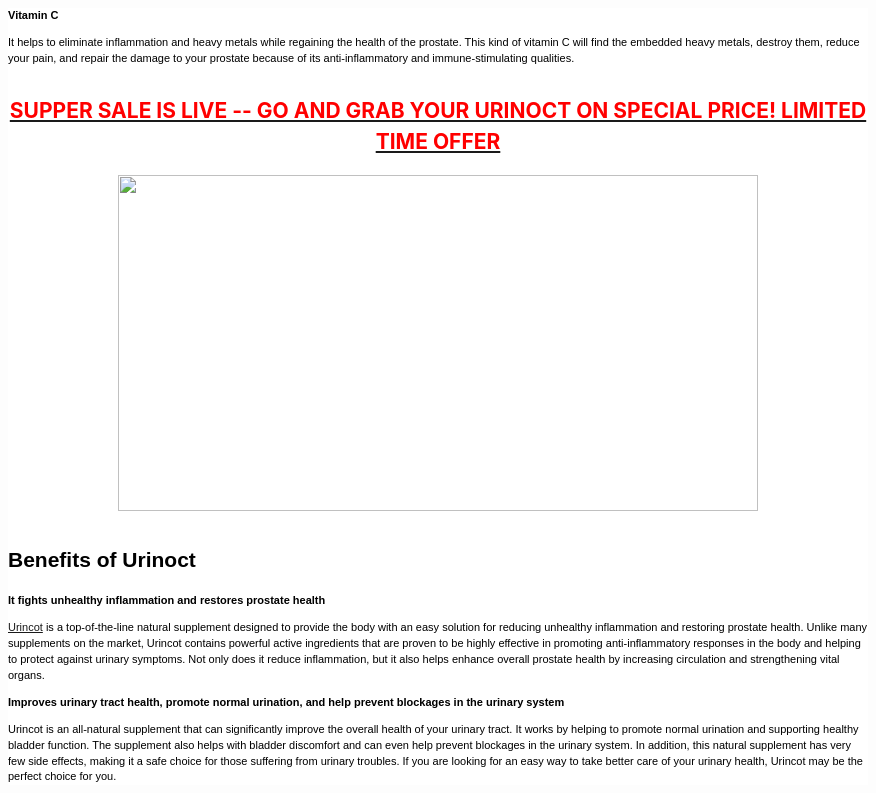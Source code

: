 <p style="-webkit-text-stroke-width: 0px; color: black; font-family: Verdana, Arial, Helvetica, sans-serif; font-size: 11px; font-style: normal; font-variant-caps: normal; font-variant-ligatures: normal; font-weight: 400; letter-spacing: normal; orphans: 2; text-align: start; text-decoration-color: initial; text-decoration-style: initial; text-decoration-thickness: initial; text-indent: 0px; text-transform: none; white-space: normal; widows: 2; word-spacing: 0px;"><strong>Vitamin C</strong></p>
<p style="-webkit-text-stroke-width: 0px; color: black; font-family: Verdana, Arial, Helvetica, sans-serif; font-size: 11px; font-style: normal; font-variant-caps: normal; font-variant-ligatures: normal; font-weight: 400; letter-spacing: normal; orphans: 2; text-align: start; text-decoration-color: initial; text-decoration-style: initial; text-decoration-thickness: initial; text-indent: 0px; text-transform: none; white-space: normal; widows: 2; word-spacing: 0px;">It helps to eliminate inflammation and heavy metals while regaining the health of the prostate. This kind of vitamin C will find the embedded heavy metals, destroy them, reduce your pain, and repair the damage to your prostate because of its anti-inflammatory and immune-stimulating qualities.</p>
<h2 style="text-align: center;"><a href="https://www.healthsupplement24x7.com/get-urinoct"><span style="color: #ff0000;">SUPPER SALE IS LIVE -- GO AND GRAB YOUR URINOCT ON SPECIAL PRICE! LIMITED TIME OFFER</span></a></h2>
<div class="separator" style="clear: both; text-align: center;"><a style="margin-left: 1em; margin-right: 1em;" href="https://www.healthsupplement24x7.com/get-urinoct" target="_blank"><img src="https://blogger.googleusercontent.com/img/b/R29vZ2xl/AVvXsEg7xIYWdl-E8ZXGDhDE1wBMh-4mgoRcUexZ3XIXGICHgsRIEwdreLpqAy-TV_YlzPE5xxu5yTpp7cc4vQnAwf_Yx-YltfxVA2DQZDRausJOH1ayTwNY4nGewlucj4tb_UZi4bWH4-oLrgBJM-KZGXzGhyX6hsBVTmns2h16XZ1M-oGek3lqqD4E0_dc4Bc/w640-h336/Urinoct%203.png" alt="" width="640" height="336" border="0" data-original-height="653" data-original-width="1243" /></a></div>
<h2 style="-webkit-text-stroke-width: 0px; color: black; font-family: Verdana, Arial, Helvetica, sans-serif; font-style: normal; font-variant-caps: normal; font-variant-ligatures: normal; letter-spacing: normal; orphans: 2; text-align: start; text-decoration-color: initial; text-decoration-style: initial; text-decoration-thickness: initial; text-indent: 0px; text-transform: none; white-space: normal; widows: 2; word-spacing: 0px;">Benefits of Urinoct</h2>
<p style="-webkit-text-stroke-width: 0px; color: black; font-family: Verdana, Arial, Helvetica, sans-serif; font-size: 11px; font-style: normal; font-variant-caps: normal; font-variant-ligatures: normal; font-weight: 400; letter-spacing: normal; orphans: 2; text-align: start; text-decoration-color: initial; text-decoration-style: initial; text-decoration-thickness: initial; text-indent: 0px; text-transform: none; white-space: normal; widows: 2; word-spacing: 0px;"><strong>It fights unhealthy inflammation and restores prostate health</strong></p>
<p style="-webkit-text-stroke-width: 0px; color: black; font-family: Verdana, Arial, Helvetica, sans-serif; font-size: 11px; font-style: normal; font-variant-caps: normal; font-variant-ligatures: normal; font-weight: 400; letter-spacing: normal; orphans: 2; text-align: start; text-decoration-color: initial; text-decoration-style: initial; text-decoration-thickness: initial; text-indent: 0px; text-transform: none; white-space: normal; widows: 2; word-spacing: 0px;"><a href="https://online.visual-paradigm.com/community/book/urinoct-by-dr-wesley-over-1000-customer-reviews-228x3mykv2">Urincot</a> is a top-of-the-line natural supplement designed to provide the body with an easy solution for reducing unhealthy inflammation and restoring prostate health. Unlike many supplements on the market, Urincot contains powerful active ingredients that are proven to be highly effective in promoting anti-inflammatory responses in the body and helping to protect against urinary symptoms. Not only does it reduce inflammation, but it also helps enhance overall prostate health by increasing circulation and strengthening vital organs.</p>
<p style="-webkit-text-stroke-width: 0px; color: black; font-family: Verdana, Arial, Helvetica, sans-serif; font-size: 11px; font-style: normal; font-variant-caps: normal; font-variant-ligatures: normal; font-weight: 400; letter-spacing: normal; orphans: 2; text-align: start; text-decoration-color: initial; text-decoration-style: initial; text-decoration-thickness: initial; text-indent: 0px; text-transform: none; white-space: normal; widows: 2; word-spacing: 0px;"><strong>Improves urinary tract health, promote normal urination, and help prevent blockages in the urinary system</strong></p>
<p style="-webkit-text-stroke-width: 0px; color: black; font-family: Verdana, Arial, Helvetica, sans-serif; font-size: 11px; font-style: normal; font-variant-caps: normal; font-variant-ligatures: normal; font-weight: 400; letter-spacing: normal; orphans: 2; text-align: start; text-decoration-color: initial; text-decoration-style: initial; text-decoration-thickness: initial; text-indent: 0px; text-transform: none; white-space: normal; widows: 2; word-spacing: 0px;">Urincot is an all-natural supplement that can significantly improve the overall health of your urinary tract. It works by helping to promote normal urination and supporting healthy bladder function. The supplement also helps with bladder discomfort and can even help prevent blockages in the urinary system. In addition, this natural supplement has very few side effects, making it a safe choice for those suffering from urinary troubles. If you are looking for an easy way to take better care of your urinary health, Urincot may be the perfect choice for you.</p>